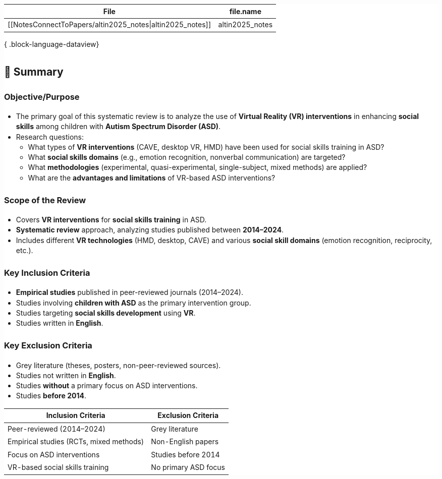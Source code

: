 | File                                                         | file.name       |
| ------------------------------------------------------------ | --------------- |
| [[NotesConnectToPapers/altin2025_notes\|altin2025_notes]] | altin2025_notes |

{ .block-language-dataview}


<div class="transclusion internal-embed is-loaded"><div class="markdown-embed">




## 📖 Summary

### Objective/Purpose

- The primary goal of this systematic review is to analyze the use of **Virtual Reality (VR) interventions** in enhancing **social skills** among children with **Autism Spectrum Disorder (ASD)**.
- Research questions:
    - What types of **VR interventions** (CAVE, desktop VR, HMD) have been used for social skills training in ASD?
    - What **social skills domains** (e.g., emotion recognition, nonverbal communication) are targeted?
    - What **methodologies** (experimental, quasi-experimental, single-subject, mixed methods) are applied?
    - What are the **advantages and limitations** of VR-based ASD interventions?

### Scope of the Review

- Covers **VR interventions** for **social skills training** in ASD.
- **Systematic review** approach, analyzing studies published between **2014–2024**.
- Includes different **VR technologies** (HMD, desktop, CAVE) and various **social skill domains** (emotion recognition, reciprocity, etc.).

### Key Inclusion Criteria

- **Empirical studies** published in peer-reviewed journals (2014–2024).
- Studies involving **children with ASD** as the primary intervention group.
- Studies targeting **social skills development** using **VR**.
- Studies written in **English**.

### Key Exclusion Criteria

- Grey literature (theses, posters, non-peer-reviewed sources).
- Studies not written in **English**.
- Studies **without** a primary focus on ASD interventions.
- Studies **before 2014**.

| Inclusion Criteria  | Exclusion Criteria  |
|--------------------|-------------------|
| Peer-reviewed (2014–2024) | Grey literature |
| Empirical studies (RCTs, mixed methods) | Non-English papers |
| Focus on ASD interventions | Studies before 2014 |
| VR-based social skills training | No primary ASD focus |
